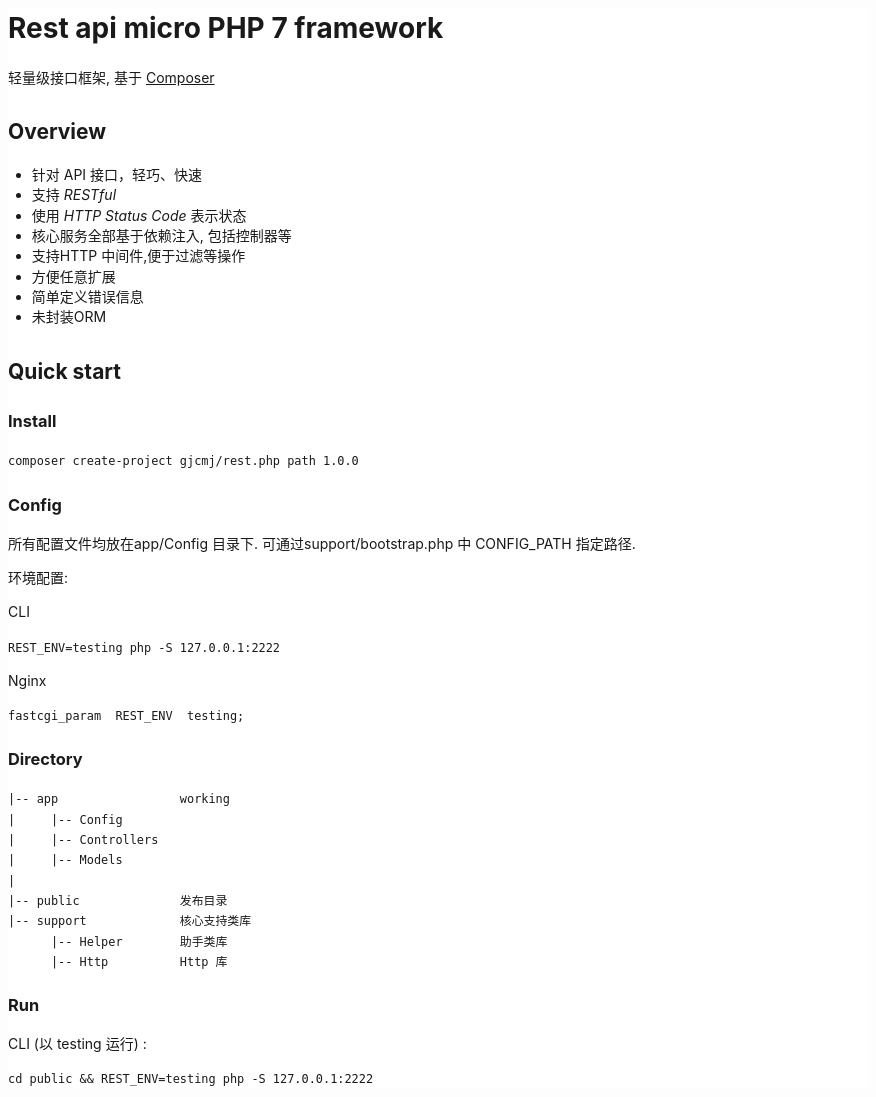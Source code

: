 # Rest api micro PHP 7 framework

轻量级接口框架, 基于 [Composer](http://www.phpcomposer.com/)

## Overview

- 针对 API 接口，轻巧、快速
- 支持 *RESTful* 
- 使用 *HTTP Status Code* 表示状态
- 核心服务全部基于依赖注入, 包括控制器等
- 支持HTTP 中间件,便于过滤等操作
- 方便任意扩展
- 简单定义错误信息
- 未封装ORM

## Quick start

### Install
	
	composer create-project gjcmj/rest.php path 1.0.0

### Config

所有配置文件均放在app/Config 目录下. 可通过support/bootstrap.php 中 CONFIG_PATH 指定路径.

环境配置:

CLI

	REST_ENV=testing php -S 127.0.0.1:2222
	
Nginx

	fastcgi_param  REST_ENV	 testing;


	
### Directory

    |-- app                 working
    |     |-- Config
    |     |-- Controllers
    |     |-- Models
    |
    |-- public              发布目录
    |-- support             核心支持类库
          |-- Helper        助手类库
          |-- Http          Http 库


### Run

CLI (以 testing 运行) :

	cd public && REST_ENV=testing php -S 127.0.0.1:2222
	